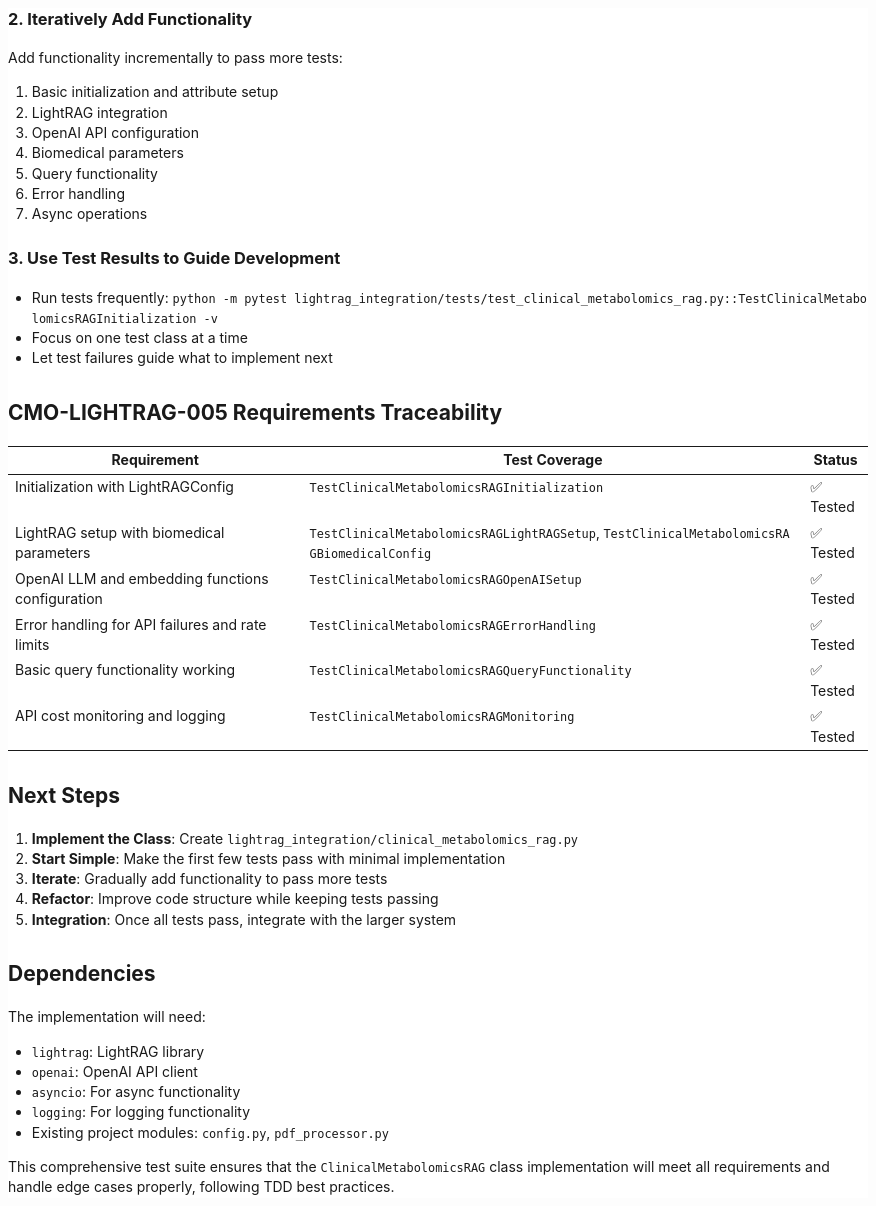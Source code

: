 ### 2. Iteratively Add Functionality
Add functionality incrementally to pass more tests:
1. Basic initialization and attribute setup
2. LightRAG integration
3. OpenAI API configuration
4. Biomedical parameters
5. Query functionality
6. Error handling
7. Async operations

### 3. Use Test Results to Guide Development
- Run tests frequently: `python -m pytest lightrag_integration/tests/test_clinical_metabolomics_rag.py::TestClinicalMetabolomicsRAGInitialization -v`
- Focus on one test class at a time
- Let test failures guide what to implement next

## CMO-LIGHTRAG-005 Requirements Traceability

| Requirement | Test Coverage | Status |
|-------------|---------------|---------|
| Initialization with LightRAGConfig | `TestClinicalMetabolomicsRAGInitialization` | ✅ Tested |
| LightRAG setup with biomedical parameters | `TestClinicalMetabolomicsRAGLightRAGSetup`, `TestClinicalMetabolomicsRAGBiomedicalConfig` | ✅ Tested |
| OpenAI LLM and embedding functions configuration | `TestClinicalMetabolomicsRAGOpenAISetup` | ✅ Tested |
| Error handling for API failures and rate limits | `TestClinicalMetabolomicsRAGErrorHandling` | ✅ Tested |
| Basic query functionality working | `TestClinicalMetabolomicsRAGQueryFunctionality` | ✅ Tested |
| API cost monitoring and logging | `TestClinicalMetabolomicsRAGMonitoring` | ✅ Tested |

## Next Steps

1. **Implement the Class**: Create `lightrag_integration/clinical_metabolomics_rag.py`
2. **Start Simple**: Make the first few tests pass with minimal implementation
3. **Iterate**: Gradually add functionality to pass more tests
4. **Refactor**: Improve code structure while keeping tests passing
5. **Integration**: Once all tests pass, integrate with the larger system

## Dependencies

The implementation will need:
- `lightrag`: LightRAG library
- `openai`: OpenAI API client
- `asyncio`: For async functionality
- `logging`: For logging functionality
- Existing project modules: `config.py`, `pdf_processor.py`

This comprehensive test suite ensures that the `ClinicalMetabolomicsRAG` class implementation will meet all requirements and handle edge cases properly, following TDD best practices.